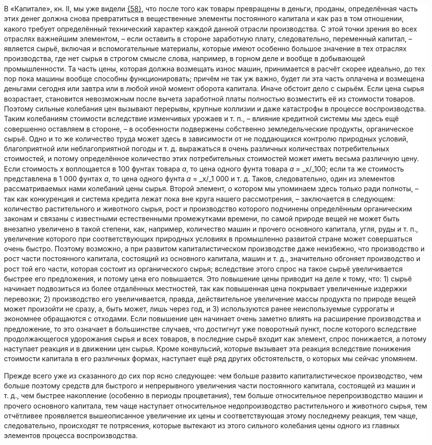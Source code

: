 В «Капитале», кн. II, мы уже видели [{58}](app://obsidian.md/contentnotes3.html#c_58), что после того как товары превращены в деньги, проданы, определённая часть этих денег должна снова превратиться в вещественные элементы постоянного капитала и как раз в том отношении, какого требует определённый технический характер каждой данной отрасли производства. С этой точки зрения во всех отраслях важнейшим элементом, – если оставить в стороне заработную плату, следовательно, переменный капитал, – является сырьё, включая и вспомогательные материалы, которые имеют особенно большое значение в тех отраслях производства, где нет сырья в строгом смысле слова, например, в горном деле и вообще в добывающей промышленности. Та часть цены, которая должна возмещать износ машин, принимается в расчёт скорее идеально, до тех пор пока машины вообще способны функционировать; причём не так уж важно, будет ли эта часть оплачена и возмещена деньгами сегодня или завтра или в любой иной момент оборота капитала. Иначе обстоит дело с сырьём. Если цена сырья возрастает, становится невозможным после вычета заработной платы полностью возместить её из стоимости товаров. Поэтому сильные колебания цен вызывают перерывы, крупные коллизии и даже катастрофы в процессе воспроизводства. Таким колебаниям стоимости вследствие изменчивых урожаев и т. п., – влияние кредитной системы мы здесь ещё совершенно оставляем в стороне, – в особенности подвержены собственно земледельческие продукты, органическое сырьё. Одно и то же количество труда может здесь в зависимости от не поддающихся контролю природных условий, благоприятной или неблагоприятной погоды и т. д. выражаться в очень различных количествах потребительных стоимостей, и потому определённое количество этих потребительных стоимостей может иметь весьма различную цену. Если стоимость _x_ воплощается в 100 фунтах товара _a_, то цена одного фунта товара _a_ = _x/_100; если та же стоимость представлена в 1 000 фунтах _a_, то цена одного фунта _a_ = _x/_1 000 и т. д. Таков, следовательно, один из элементов рассматриваемых нами колебаний цены сырья. Второй элемент, о котором мы упоминаем здесь только ради полноты, – так как конкуренция и система кредита лежат пока вне круга нашего рассмотрения, – заключается в следующем: количество растительного и животного сырья, рост и производство которого подчинены определённым органическим законам и связаны с известными естественными промежутками времени, по самой природе вещей не может быть внезапно увеличено в такой степени, как, например, количество машин и прочего основного капитала, угля, руды и т. п., увеличение которого при соответствующих природных условиях в промышленно развитой стране может совершаться очень быстро. Поэтому возможно, а при развитом капиталистическом производстве даже неизбежно, что производство и рост части постоянного капитала, состоящий из основного капитала, машин и т. д., значительно обгоняет производство и рост той его части, которая состоит из органического сырья; вследствие этого спрос на такое сырьё увеличивается быстрее его предложения, и потому цена его повышается. Это повышение цены приводит на деле к тому, что: 1) сырьё начинает подвозиться из более отдалённых местностей, так как повышенная цена покрывает увеличенные издержки перевозки; 2) производство его увеличивается, правда, действительное увеличение массы продукта по природе вещей может произойти не сразу, а, быть может, лишь через год, и 3) используются ранее неиспользуемые суррогаты и экономнее обращаются с отходами. Если повышение цен начинает очень заметно влиять на расширение производства и предложение, то это означает в большинстве случаев, что достигнут уже поворотный пункт, после которого вследствие продолжающегося удорожания сырья и всех товаров, в последние сырьё входит как элемент, спрос понижается, а потому наступает реакция и в движении цен сырья. Кроме конвульсий, которые вызывает эта реакция вследствие понижения стоимости капитала в его различных формах, наступает ещё ряд других обстоятельств, о которых мы сейчас упомянем.

Прежде всего уже из сказанного до сих пор ясно следующее: чем больше развито капиталистическое производство, чем больше поэтому средств для быстрого и непрерывного увеличения части постоянного капитала, состоящей из машин и т. д., чем быстрее накопление (особенно в периоды процветания), тем больше относительное перепроизводство машин и прочего основного капитала, тем чаще наступает относительное недопроизводство растительного и животного сырья, тем отчётливее проявляется вышеописанное увеличение их цены и соответствующая этому последнему реакция, тем чаще, следовательно, происходят те потрясения, которые вытекают из этого сильного колебания цены одного из главных элементов процесса воспроизводства.
